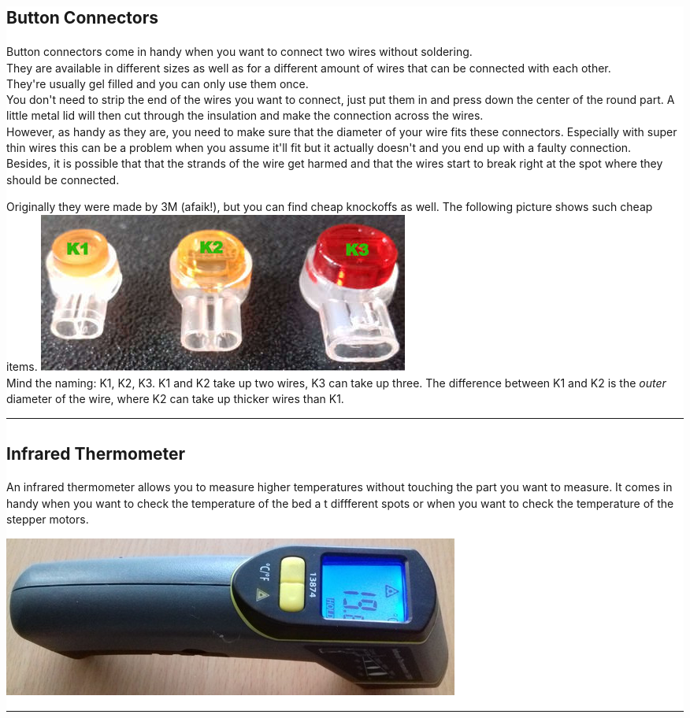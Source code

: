 
## Button Connectors
Button connectors come in handy when you want to connect two wires without soldering.  
They are available in different sizes as well as for a different amount of wires that can be connected with each other.  
They're usually gel filled and you can only use them once.  
You don't need to strip the end of the wires you want to connect, just put them in and press down the center of the round part. A little metal lid will then cut through the insulation and make the connection across the wires.   
However, as handy as they are, you need to make sure that the diameter of your wire fits these connectors. Especially with super thin wires this can be a problem when you assume it'll fit but it actually doesn't and you end up with a faulty connection.  
Besides, it is possible that that the strands of the wire get harmed and that the wires start to break right at the spot where they should be connected.  

Originally they were made by 3M (afaik!), but you can find cheap knockoffs as well. The following picture shows such cheap items. 
![Button connectors](assets/images/button_connectors_web.jpg)  
Mind the naming: K1, K2, K3. K1 and K2 take up two wires, K3 can take up three. The difference between K1 and K2 is the *outer* diameter of the wire, where K2 can take up thicker wires than K1.  

---

## Infrared Thermometer
An infrared thermometer allows you to measure higher temperatures without touching the part you want to measure. It comes in handy when you want to check the temperature of the bed a t diffferent spots or when you want to check the temperature of the stepper motors.  

![Infrared thermometer](assets/images/infrared-thermometer_web.jpg)

---
